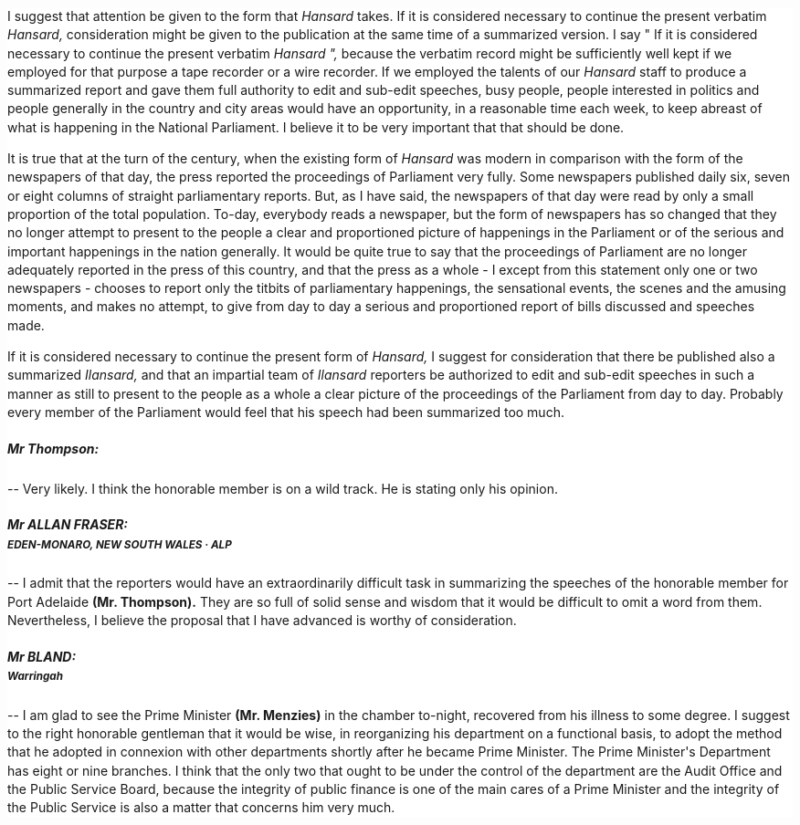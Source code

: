 I suggest that attention be given to the form that  *Hansard*  takes. If it is considered necessary to continue the present verbatim  *Hansard,*  consideration might be given to the publication at the same time of a summarized version. I say " If it is considered necessary to continue the present verbatim  *Hansard ",*  because the verbatim record might be sufficiently well kept if we employed for that purpose a tape recorder or a wire recorder. If we employed the talents of our  *Hansard*  staff to produce a summarized report and gave them full authority to edit and sub-edit speeches, busy people, people interested in politics and people generally in the country and city areas would have an opportunity, in a reasonable time each week, to keep abreast of what is happening in the National Parliament. I believe it to be very important that that should be done. 

It is true that at the turn of the century, when the existing form of  *Hansard*  was modern in comparison with the form of the newspapers of that day, the press reported the proceedings of Parliament very fully. Some newspapers published daily six, seven or eight columns of straight parliamentary reports. But, as I have said, the newspapers of that day were read by only a small proportion of the total population. To-day, everybody reads a newspaper, but the form of newspapers has so changed that they no longer attempt to present to the people a clear and proportioned picture of happenings in the Parliament or of the serious and important happenings in the nation generally. It would be quite true to say that the proceedings of Parliament are no longer adequately reported in the press of this country, and that the press as a whole - I except from this statement only one or two newspapers - chooses to report only the titbits of parliamentary happenings, the sensational events, the scenes and the amusing moments, and makes no attempt, to give from day to day a serious and proportioned report of bills discussed and speeches made. 

If it is considered necessary to continue the present form of  *Hansard,*  I suggest for consideration that there be published also a summarized  *Ilansard,*  and that an impartial team of  *Ilansard*  reporters be authorized to edit and sub-edit speeches in such a manner as still to present to the people as a whole a clear picture of the proceedings of the Parliament from day to day. Probably every member of the Parliament would feel that his speech had been summarized too much. 

##### Mr Thompson:

-- Very likely. I think the honorable member is on a wild track. He is stating only his opinion. 

##### Mr ALLAN FRASER:<br><small class="text-muted">EDEN-MONARO, NEW SOUTH WALES &middot; ALP</small>

-- I admit that the reporters would have an extraordinarily difficult task in summarizing the speeches of the honorable member for Port Adelaide  **(Mr. Thompson).**  They are so full of solid sense and wisdom that it would be difficult to omit a word from them. Nevertheless, I believe the proposal that I have advanced is worthy of consideration. 

##### Mr BLAND:<br><small class="text-muted">Warringah</small>

-- I am glad to see the Prime Minister  **(Mr. Menzies)**  in the chamber to-night, recovered from his illness to some degree. I suggest to the right honorable gentleman that it would be wise, in reorganizing his department on a functional basis, to adopt the method that he adopted in connexion with other departments shortly after he became Prime Minister. The Prime Minister's Department has eight or nine branches. I think that the only two that ought to be under the control of the department are the Audit Office and the Public Service Board, because the integrity of public finance is one of the main cares of a Prime Minister and the integrity of the Public Service is also a matter that concerns him very much. 

